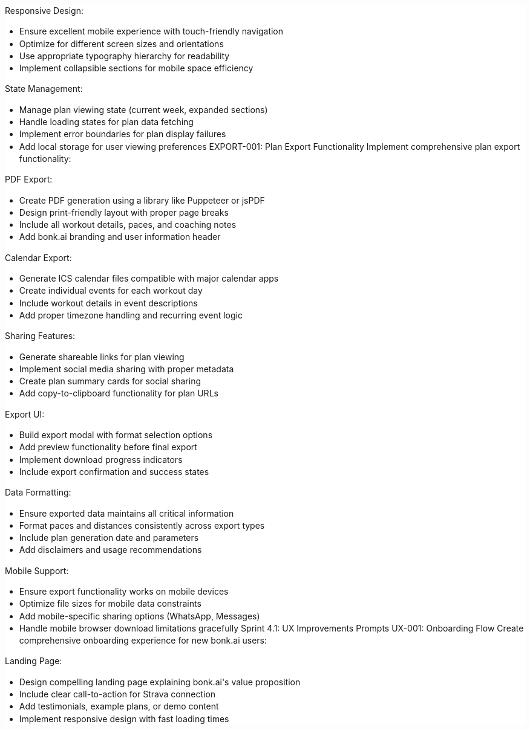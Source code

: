Responsive Design:
- Ensure excellent mobile experience with touch-friendly navigation
- Optimize for different screen sizes and orientations
- Use appropriate typography hierarchy for readability
- Implement collapsible sections for mobile space efficiency

State Management:
- Manage plan viewing state (current week, expanded sections)
- Handle loading states for plan data fetching
- Implement error boundaries for plan display failures
- Add local storage for user viewing preferences
EXPORT-001: Plan Export Functionality
Implement comprehensive plan export functionality:

PDF Export:
- Create PDF generation using a library like Puppeteer or jsPDF
- Design print-friendly layout with proper page breaks
- Include all workout details, paces, and coaching notes
- Add bonk.ai branding and user information header

Calendar Export:
- Generate ICS calendar files compatible with major calendar apps
- Create individual events for each workout day
- Include workout details in event descriptions
- Add proper timezone handling and recurring event logic

Sharing Features:
- Generate shareable links for plan viewing
- Implement social media sharing with proper metadata
- Create plan summary cards for social sharing
- Add copy-to-clipboard functionality for plan URLs

Export UI:
- Build export modal with format selection options
- Add preview functionality before final export
- Implement download progress indicators
- Include export confirmation and success states

Data Formatting:
- Ensure exported data maintains all critical information
- Format paces and distances consistently across export types
- Include plan generation date and parameters
- Add disclaimers and usage recommendations

Mobile Support:
- Ensure export functionality works on mobile devices
- Optimize file sizes for mobile data constraints
- Add mobile-specific sharing options (WhatsApp, Messages)
- Handle mobile browser download limitations gracefully
Sprint 4.1: UX Improvements Prompts
UX-001: Onboarding Flow
Create comprehensive onboarding experience for new bonk.ai users:

Landing Page:
- Design compelling landing page explaining bonk.ai's value proposition
- Include clear call-to-action for Strava connection
- Add testimonials, example plans, or demo content
- Implement responsive design with fast loading times
